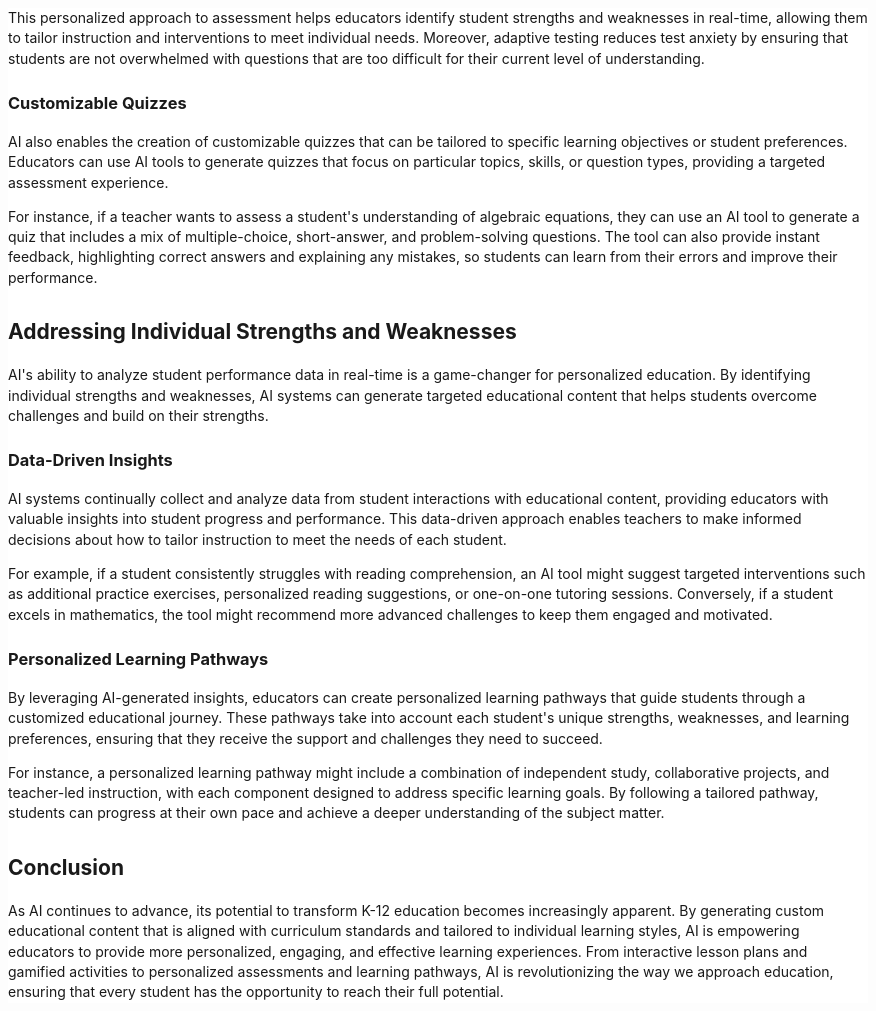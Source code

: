 This personalized approach to assessment helps educators identify student strengths and weaknesses in real-time, allowing them to tailor instruction and interventions to meet individual needs. Moreover, adaptive testing reduces test anxiety by ensuring that students are not overwhelmed with questions that are too difficult for their current level of understanding.

### Customizable Quizzes

AI also enables the creation of customizable quizzes that can be tailored to specific learning objectives or student preferences. Educators can use AI tools to generate quizzes that focus on particular topics, skills, or question types, providing a targeted assessment experience.

For instance, if a teacher wants to assess a student's understanding of algebraic equations, they can use an AI tool to generate a quiz that includes a mix of multiple-choice, short-answer, and problem-solving questions. The tool can also provide instant feedback, highlighting correct answers and explaining any mistakes, so students can learn from their errors and improve their performance.

## Addressing Individual Strengths and Weaknesses

AI's ability to analyze student performance data in real-time is a game-changer for personalized education. By identifying individual strengths and weaknesses, AI systems can generate targeted educational content that helps students overcome challenges and build on their strengths.

### Data-Driven Insights

AI systems continually collect and analyze data from student interactions with educational content, providing educators with valuable insights into student progress and performance. This data-driven approach enables teachers to make informed decisions about how to tailor instruction to meet the needs of each student.

For example, if a student consistently struggles with reading comprehension, an AI tool might suggest targeted interventions such as additional practice exercises, personalized reading suggestions, or one-on-one tutoring sessions. Conversely, if a student excels in mathematics, the tool might recommend more advanced challenges to keep them engaged and motivated.

### Personalized Learning Pathways

By leveraging AI-generated insights, educators can create personalized learning pathways that guide students through a customized educational journey. These pathways take into account each student's unique strengths, weaknesses, and learning preferences, ensuring that they receive the support and challenges they need to succeed.

For instance, a personalized learning pathway might include a combination of independent study, collaborative projects, and teacher-led instruction, with each component designed to address specific learning goals. By following a tailored pathway, students can progress at their own pace and achieve a deeper understanding of the subject matter.

## Conclusion

As AI continues to advance, its potential to transform K-12 education becomes increasingly apparent. By generating custom educational content that is aligned with curriculum standards and tailored to individual learning styles, AI is empowering educators to provide more personalized, engaging, and effective learning experiences. From interactive lesson plans and gamified activities to personalized assessments and learning pathways, AI is revolutionizing the way we approach education, ensuring that every student has the opportunity to reach their full potential.

